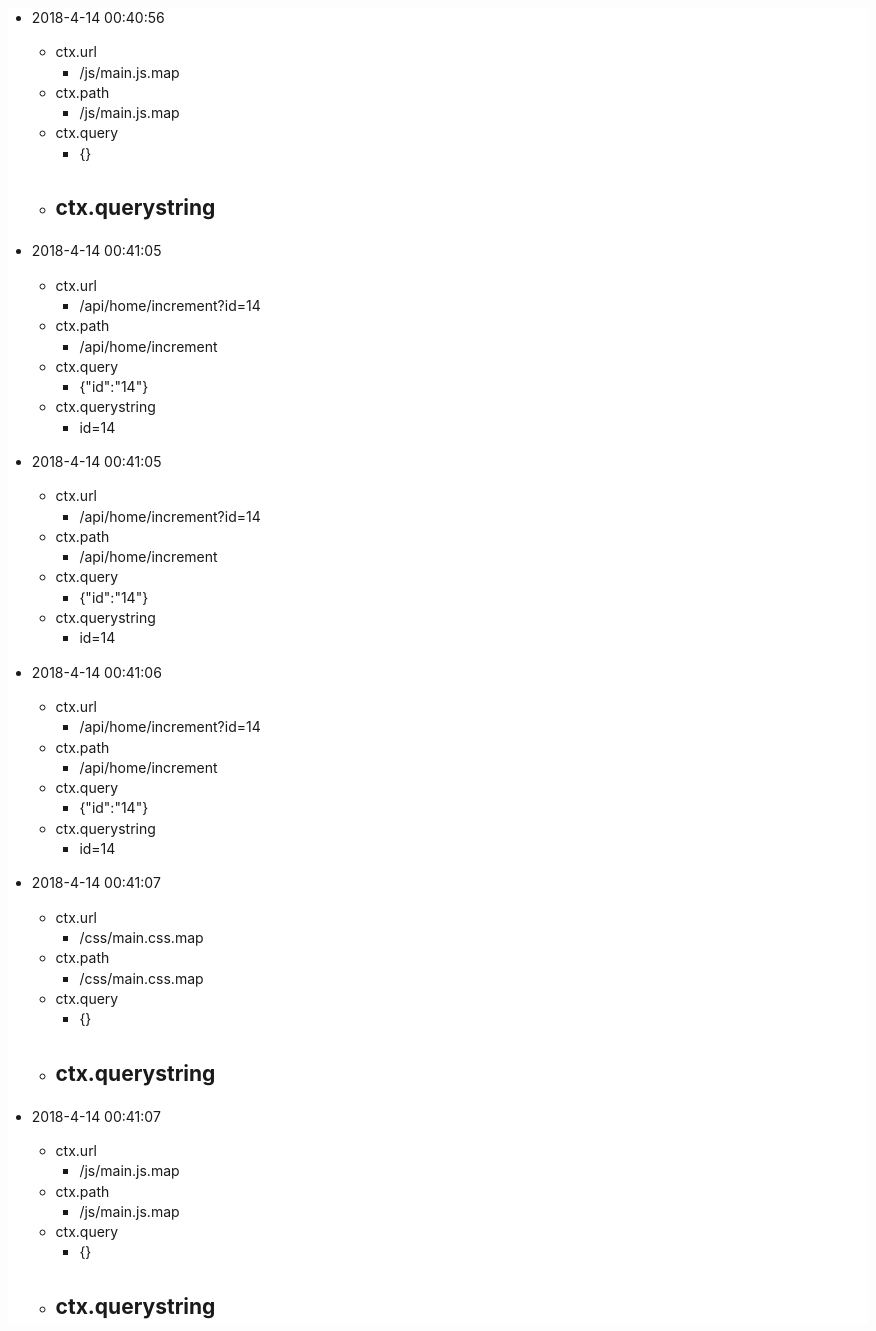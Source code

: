 - 2018-4-14 00:40:56
	- ctx.url
		- /js/main.js.map
	- ctx.path
		- /js/main.js.map
	- ctx.query
		- {}
	- ctx.querystring
		- 

- 2018-4-14 00:41:05
	- ctx.url
		- /api/home/increment?id=14
	- ctx.path
		- /api/home/increment
	- ctx.query
		- {"id":"14"}
	- ctx.querystring
		- id=14

- 2018-4-14 00:41:05
	- ctx.url
		- /api/home/increment?id=14
	- ctx.path
		- /api/home/increment
	- ctx.query
		- {"id":"14"}
	- ctx.querystring
		- id=14

- 2018-4-14 00:41:06
	- ctx.url
		- /api/home/increment?id=14
	- ctx.path
		- /api/home/increment
	- ctx.query
		- {"id":"14"}
	- ctx.querystring
		- id=14

- 2018-4-14 00:41:07
	- ctx.url
		- /css/main.css.map
	- ctx.path
		- /css/main.css.map
	- ctx.query
		- {}
	- ctx.querystring
		- 

- 2018-4-14 00:41:07
	- ctx.url
		- /js/main.js.map
	- ctx.path
		- /js/main.js.map
	- ctx.query
		- {}
	- ctx.querystring
		- 
